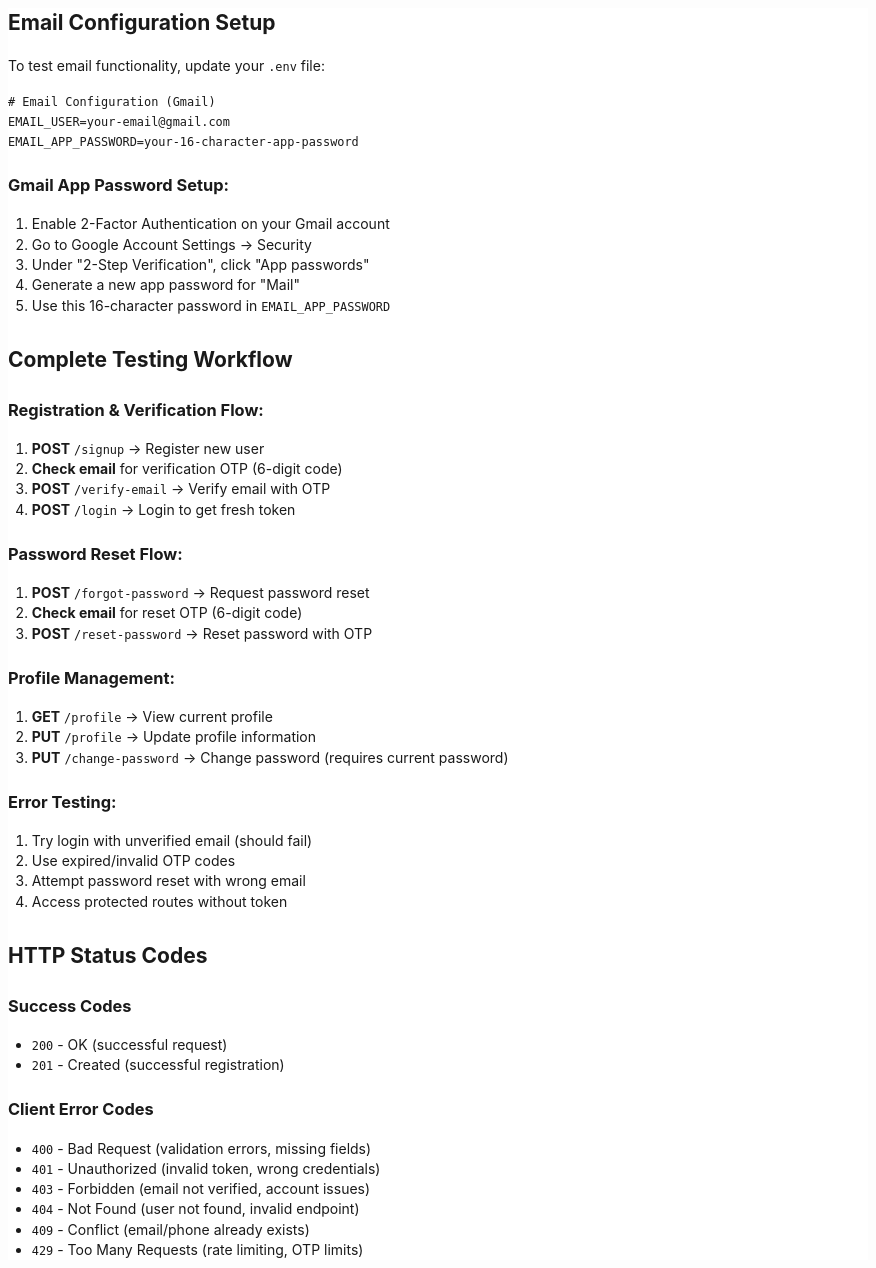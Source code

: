 ## Email Configuration Setup

To test email functionality, update your `.env` file:

```env
# Email Configuration (Gmail)
EMAIL_USER=your-email@gmail.com
EMAIL_APP_PASSWORD=your-16-character-app-password
```

### Gmail App Password Setup:
1. Enable 2-Factor Authentication on your Gmail account
2. Go to Google Account Settings → Security
3. Under "2-Step Verification", click "App passwords"
4. Generate a new app password for "Mail"
5. Use this 16-character password in `EMAIL_APP_PASSWORD`

## Complete Testing Workflow

### Registration & Verification Flow:
1. **POST** `/signup` → Register new user
2. **Check email** for verification OTP (6-digit code)
3. **POST** `/verify-email` → Verify email with OTP
4. **POST** `/login` → Login to get fresh token

### Password Reset Flow:
1. **POST** `/forgot-password` → Request password reset
2. **Check email** for reset OTP (6-digit code)
3. **POST** `/reset-password` → Reset password with OTP

### Profile Management:
1. **GET** `/profile` → View current profile
2. **PUT** `/profile` → Update profile information
3. **PUT** `/change-password` → Change password (requires current password)

### Error Testing:
1. Try login with unverified email (should fail)
2. Use expired/invalid OTP codes
3. Attempt password reset with wrong email
4. Access protected routes without token

## HTTP Status Codes

### Success Codes
- `200` - OK (successful request)
- `201` - Created (successful registration)

### Client Error Codes
- `400` - Bad Request (validation errors, missing fields)
- `401` - Unauthorized (invalid token, wrong credentials)
- `403` - Forbidden (email not verified, account issues)
- `404` - Not Found (user not found, invalid endpoint)
- `409` - Conflict (email/phone already exists)
- `429` - Too Many Requests (rate limiting, OTP limits)
